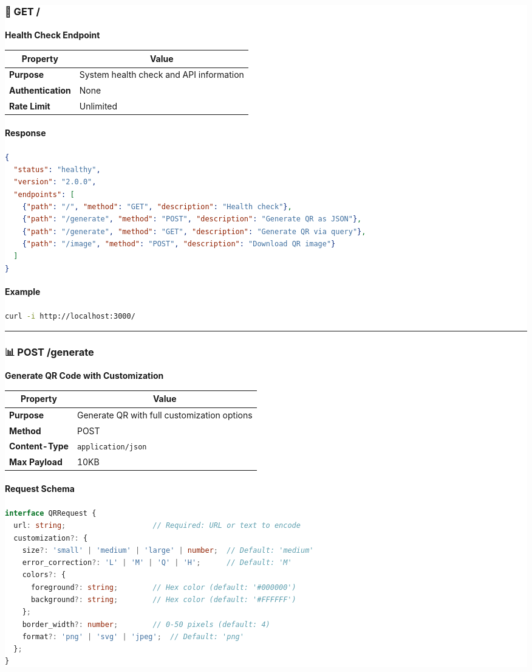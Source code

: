 ### 🏥 GET /

**Health Check Endpoint**

| Property | Value |
|----------|-------|
| **Purpose** | System health check and API information |
| **Authentication** | None |
| **Rate Limit** | Unlimited |

#### Response

```json
{
  "status": "healthy",
  "version": "2.0.0",
  "endpoints": [
    {"path": "/", "method": "GET", "description": "Health check"},
    {"path": "/generate", "method": "POST", "description": "Generate QR as JSON"},
    {"path": "/generate", "method": "GET", "description": "Generate QR via query"},
    {"path": "/image", "method": "POST", "description": "Download QR image"}
  ]
}
```

#### Example

```bash
curl -i http://localhost:3000/
```

---

### 📊 POST /generate

**Generate QR Code with Customization**

| Property | Value |
|----------|-------|
| **Purpose** | Generate QR with full customization options |
| **Method** | POST |
| **Content-Type** | `application/json` |
| **Max Payload** | 10KB |

#### Request Schema

```typescript
interface QRRequest {
  url: string;                    // Required: URL or text to encode
  customization?: {
    size?: 'small' | 'medium' | 'large' | number;  // Default: 'medium'
    error_correction?: 'L' | 'M' | 'Q' | 'H';      // Default: 'M'
    colors?: {
      foreground?: string;        // Hex color (default: '#000000')
      background?: string;        // Hex color (default: '#FFFFFF')
    };
    border_width?: number;        // 0-50 pixels (default: 4)
    format?: 'png' | 'svg' | 'jpeg';  // Default: 'png'
  };
}
```
